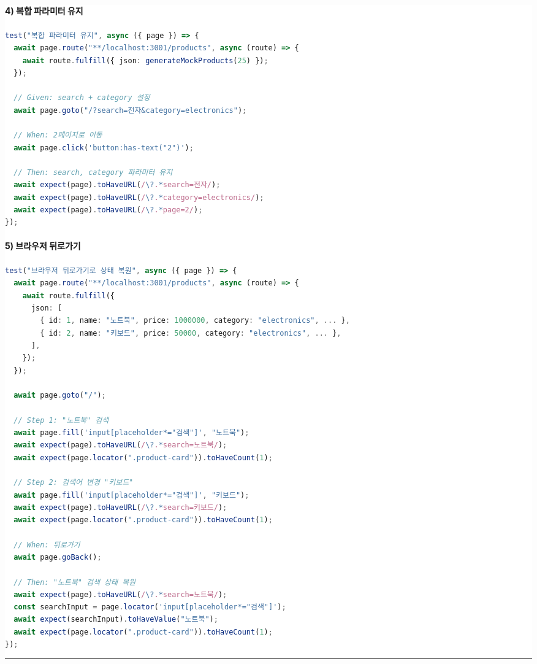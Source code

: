 #### 4) 복합 파라미터 유지
```typescript
test("복합 파라미터 유지", async ({ page }) => {
  await page.route("**/localhost:3001/products", async (route) => {
    await route.fulfill({ json: generateMockProducts(25) });
  });

  // Given: search + category 설정
  await page.goto("/?search=전자&category=electronics");

  // When: 2페이지로 이동
  await page.click('button:has-text("2")');

  // Then: search, category 파라미터 유지
  await expect(page).toHaveURL(/\?.*search=전자/);
  await expect(page).toHaveURL(/\?.*category=electronics/);
  await expect(page).toHaveURL(/\?.*page=2/);
});
```

#### 5) 브라우저 뒤로가기
```typescript
test("브라우저 뒤로가기로 상태 복원", async ({ page }) => {
  await page.route("**/localhost:3001/products", async (route) => {
    await route.fulfill({
      json: [
        { id: 1, name: "노트북", price: 1000000, category: "electronics", ... },
        { id: 2, name: "키보드", price: 50000, category: "electronics", ... },
      ],
    });
  });

  await page.goto("/");

  // Step 1: "노트북" 검색
  await page.fill('input[placeholder*="검색"]', "노트북");
  await expect(page).toHaveURL(/\?.*search=노트북/);
  await expect(page.locator(".product-card")).toHaveCount(1);

  // Step 2: 검색어 변경 "키보드"
  await page.fill('input[placeholder*="검색"]', "키보드");
  await expect(page).toHaveURL(/\?.*search=키보드/);
  await expect(page.locator(".product-card")).toHaveCount(1);

  // When: 뒤로가기
  await page.goBack();

  // Then: "노트북" 검색 상태 복원
  await expect(page).toHaveURL(/\?.*search=노트북/);
  const searchInput = page.locator('input[placeholder*="검색"]');
  await expect(searchInput).toHaveValue("노트북");
  await expect(page.locator(".product-card")).toHaveCount(1);
});
```

---
